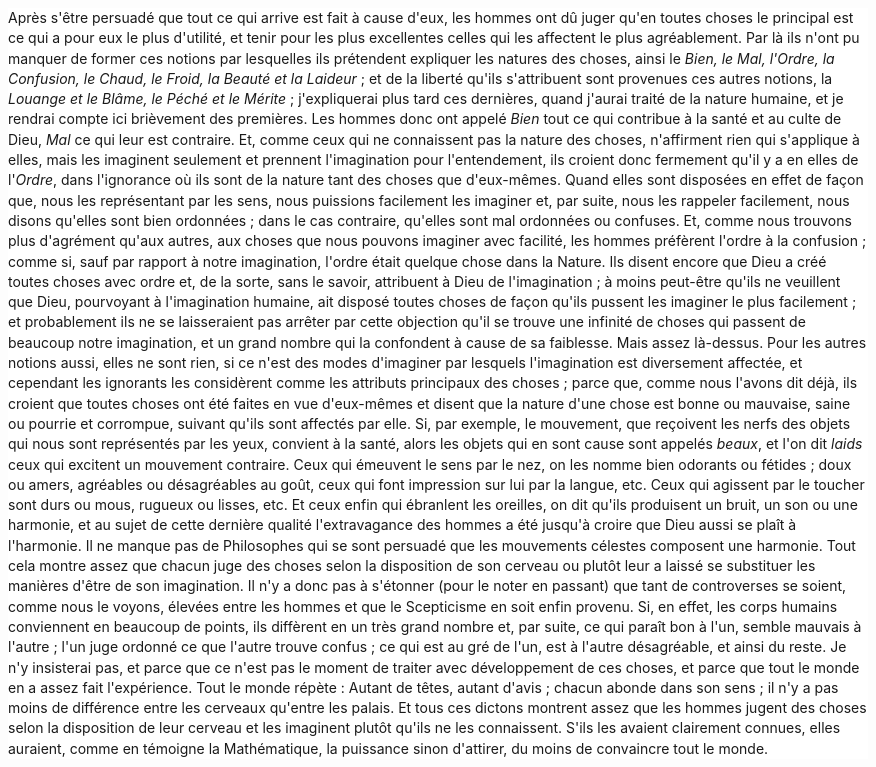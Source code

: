 Après s'être persuadé que tout ce qui arrive est fait à cause d'eux, les hommes ont dû juger qu'en toutes choses le principal est ce qui a pour eux le plus d'utilité, et tenir pour les plus excellentes celles qui les affectent le plus agréablement. Par là ils n'ont pu manquer de former ces notions par lesquelles ils prétendent expliquer les natures des choses, ainsi le *Bien, le Mal, l'Ordre, la Confusion, le Chaud, le Froid, la Beauté et la Laideur* ; et de la liberté qu'ils s'attribuent sont provenues ces autres notions, la *Louange et le Blâme, le Péché et le Mérite* ; j'expliquerai plus tard ces dernières, quand j'aurai traité de la nature humaine, et je rendrai compte ici brièvement des premières. Les hommes donc ont appelé *Bien* tout ce qui contribue à la santé et au culte de Dieu, *Mal* ce qui leur est contraire. Et, comme ceux qui ne connaissent pas la nature des choses, n'affirment rien qui s'applique à elles, mais les imaginent seulement et prennent l'imagination pour l'entendement, ils croient donc fermement qu'il y a en elles de l'*Ordre*, dans l'ignorance où ils sont de la nature tant des choses que d'eux-mêmes. Quand elles sont disposées en effet de façon que, nous les représentant par les sens, nous puissions facilement les imaginer et, par suite, nous les rappeler facilement, nous disons qu'elles sont bien ordonnées ; dans le cas contraire, qu'elles sont mal ordonnées ou confuses. Et, comme nous trouvons plus d'agrément qu'aux autres, aux choses que nous pouvons imaginer avec facilité, les hommes préfèrent l'ordre à la confusion ; comme si, sauf par rapport à notre imagination, l'ordre était quelque chose dans la Nature. Ils disent encore que Dieu a créé toutes choses avec ordre et, de la sorte, sans le savoir, attribuent à Dieu de l'imagination ; à moins peut-être qu'ils ne veuillent que Dieu, pourvoyant à l'imagination humaine, ait disposé toutes choses de façon qu'ils pussent les imaginer le plus facilement ; et probablement ils ne se laisseraient pas arrêter par cette objection qu'il se trouve une infinité de choses qui passent de beaucoup notre imagination, et un grand nombre qui la confondent à cause de sa faiblesse. Mais assez là-dessus. Pour les autres notions aussi, elles ne sont rien, si ce n'est des modes d'imaginer par lesquels l'imagination est diversement affectée, et cependant les ignorants les considèrent comme les attributs principaux des choses ; parce que, comme nous l'avons dit déjà, ils croient que toutes choses ont été faites en vue d'eux-mêmes et disent que la nature d'une chose est bonne ou mauvaise, saine ou pourrie et corrompue, suivant qu'ils sont affectés par elle. Si, par exemple, le mouvement, que reçoivent les nerfs des objets qui nous sont représentés par les yeux, convient à la santé, alors les objets qui en sont cause sont appelés *beaux*, et l'on dit *laids* ceux qui excitent un mouvement contraire. Ceux qui émeuvent le sens par le nez, on les nomme bien odorants ou fétides ; doux ou amers, agréables ou désagréables au goût, ceux qui font impression sur lui par la langue, etc. Ceux qui agissent par le toucher sont durs ou mous, rugueux ou lisses, etc. Et ceux enfin qui ébranlent les oreilles, on dit qu'ils produisent un bruit, un son ou une harmonie, et au sujet de cette dernière qualité l'extravagance des hommes a été jusqu'à croire que Dieu aussi se plaît à l'harmonie. Il ne manque pas de Philosophes qui se sont persuadé que les mouvements célestes composent une harmonie. Tout cela montre assez que chacun juge des choses selon la disposition de son cerveau ou plutôt leur a laissé se substituer les manières d'être de son imagination. Il n'y a donc pas à s'étonner (pour le noter en passant) que tant de controverses se soient, comme nous le voyons, élevées entre les hommes et que le Scepticisme en soit enfin provenu. Si, en effet, les corps humains conviennent en beaucoup de points, ils diffèrent en un très grand nombre et, par suite, ce qui paraît bon à l'un, semble mauvais à l'autre ; l'un juge ordonné ce que l'autre trouve confus ; ce qui est au gré de l'un, est à l'autre désagréable, et ainsi du reste. Je n'y insisterai pas, et parce que ce n'est pas le moment de traiter avec développement de ces choses, et parce que tout le monde en a assez fait l'expérience. Tout le monde répète : Autant de têtes, autant d'avis ; chacun abonde dans son sens ; il n'y a pas moins de différence entre les cerveaux qu'entre les palais. Et tous ces dictons montrent assez que les hommes jugent des choses selon la disposition de leur cerveau et les imaginent plutôt qu'ils ne les connaissent. S'ils les avaient clairement connues, elles auraient, comme en témoigne la Mathématique, la puissance sinon d'attirer, du moins de convaincre tout le monde.
